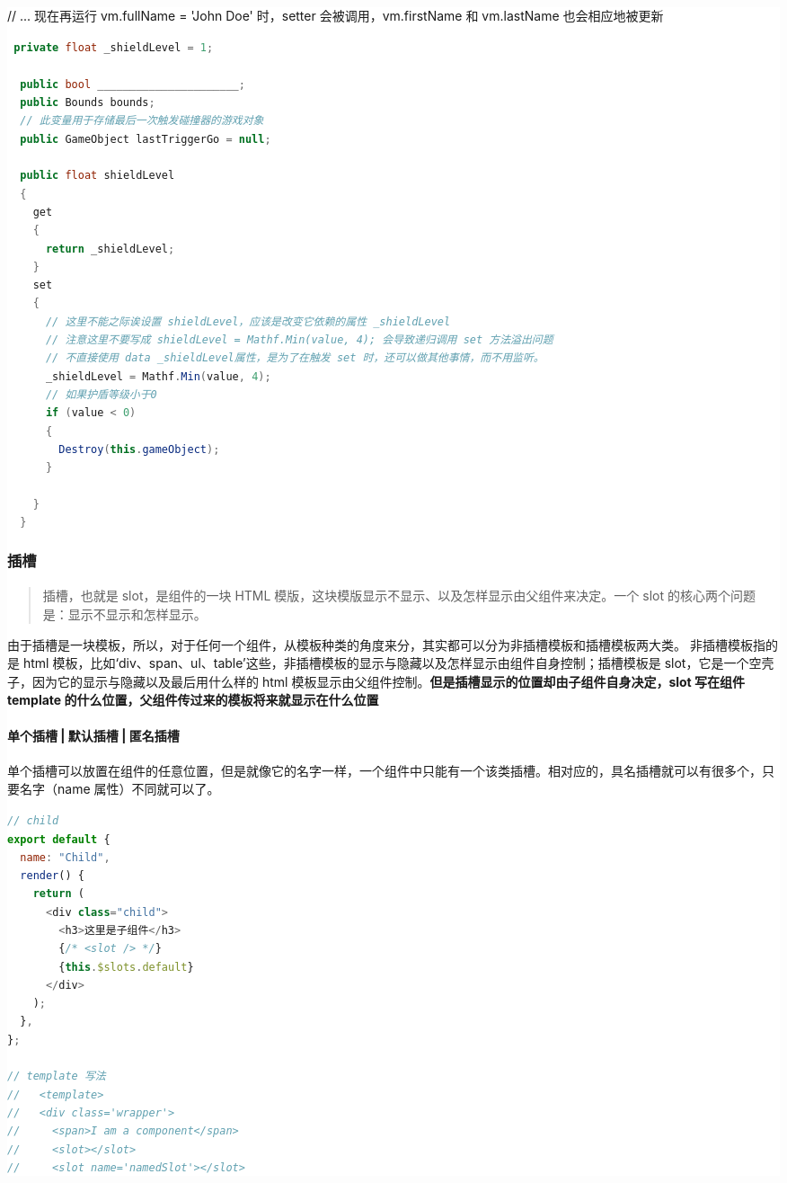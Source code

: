 
// ...
现在再运行 vm.fullName = 'John Doe' 时，setter 会被调用，vm.firstName 和 vm.lastName 也会相应地被更新

```cs
 private float _shieldLevel = 1;

  public bool ______________________;
  public Bounds bounds;
  // 此变量用于存储最后一次触发碰撞器的游戏对象
  public GameObject lastTriggerGo = null;

  public float shieldLevel
  {
    get
    {
      return _shieldLevel;
    }
    set
    {
      // 这里不能之际诶设置 shieldLevel，应该是改变它依赖的属性 _shieldLevel
      // 注意这里不要写成 shieldLevel = Mathf.Min(value, 4); 会导致递归调用 set 方法溢出问题
      // 不直接使用 data _shieldLevel属性，是为了在触发 set 时，还可以做其他事情，而不用监听。
      _shieldLevel = Mathf.Min(value, 4);
      // 如果护盾等级小于0
      if (value < 0)
      {
        Destroy(this.gameObject);
      }

    }
  }
```

### 插槽

> 插槽，也就是 slot，是组件的一块 HTML 模版，这块模版显示不显示、以及怎样显示由父组件来决定。一个 slot 的核心两个问题是：显示不显示和怎样显示。

由于插槽是一块模板，所以，对于任何一个组件，从模板种类的角度来分，其实都可以分为非插槽模板和插槽模板两大类。
非插槽模板指的是 html 模板，比如‘div、span、ul、table’这些，非插槽模板的显示与隐藏以及怎样显示由组件自身控制；插槽模板是 slot，它是一个空壳子，因为它的显示与隐藏以及最后用什么样的 html 模板显示由父组件控制。**但是插槽显示的位置却由子组件自身决定，slot 写在组件 template 的什么位置，父组件传过来的模板将来就显示在什么位置**

#### 单个插槽 | 默认插槽 | 匿名插槽

单个插槽可以放置在组件的任意位置，但是就像它的名字一样，一个组件中只能有一个该类插槽。相对应的，具名插槽就可以有很多个，只要名字（name 属性）不同就可以了。

```js
// child
export default {
  name: "Child",
  render() {
    return (
      <div class="child">
        <h3>这里是子组件</h3>
        {/* <slot /> */}
        {this.$slots.default}
      </div>
    );
  },
};

// template 写法
//   <template>
//   <div class='wrapper'>
//     <span>I am a component</span>
//     <slot></slot>
//     <slot name='namedSlot'></slot>
```